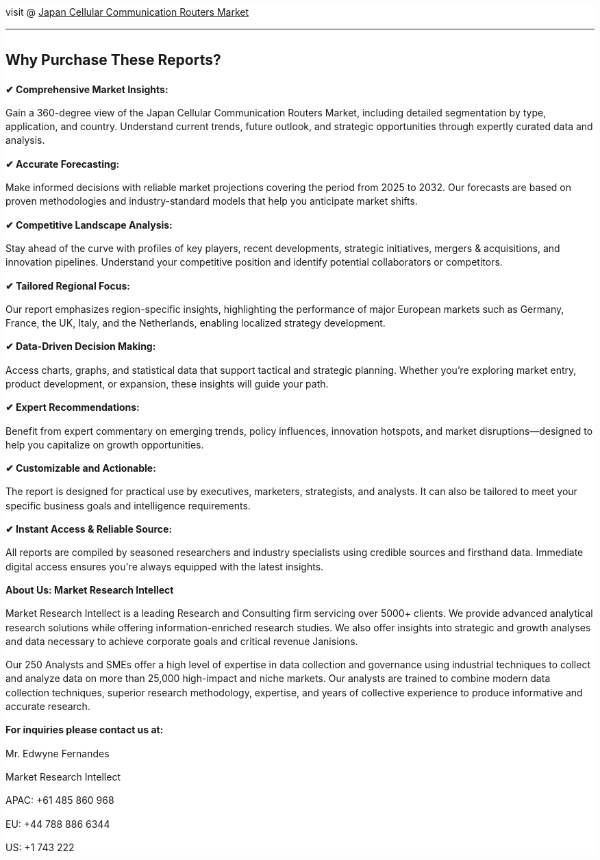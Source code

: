 visit&nbsp;@</strong>&nbsp;</span><span class="font-[700]"><a href="https://www.marketresearchintellect.com/product/global-cellular-communication-routers-market-size-and-forecast/?utm_source=Linkedin&utm_medium=041" target="_blank" data-tracking-control-name="article-ssr-frontend-pulse_little-text-block" data-tracking-will-navigate="" data-test-link="">Japan Cellular Communication Routers Market</a></span></p></blockquote><hr /><h2>Why Purchase These Reports?</h2><p><strong>✔ Comprehensive Market Insights:</strong></p><p>Gain a 360-degree view of the Japan Cellular Communication Routers Market, including detailed segmentation by type, application, and country. Understand current trends, future outlook, and strategic opportunities through expertly curated data and analysis.</p><p><strong>✔ Accurate Forecasting:</strong></p><p>Make informed decisions with reliable market projections covering the period from 2025 to 2032. Our forecasts are based on proven methodologies and industry-standard models that help you anticipate market shifts.</p><p><strong>✔ Competitive Landscape Analysis:</strong></p><p>Stay ahead of the curve with profiles of key players, recent developments, strategic initiatives, mergers &amp; acquisitions, and innovation pipelines. Understand your competitive position and identify potential collaborators or competitors.</p><p><strong>✔ Tailored Regional Focus:</strong></p><p>Our report emphasizes region-specific insights, highlighting the performance of major European markets such as Germany, France, the UK, Italy, and the Netherlands, enabling localized strategy development.</p><p><strong>✔ Data-Driven Decision Making:</strong></p><p>Access charts, graphs, and statistical data that support tactical and strategic planning. Whether you&rsquo;re exploring market entry, product development, or expansion, these insights will guide your path.</p><p><strong>✔ Expert Recommendations:</strong></p><p>Benefit from expert commentary on emerging trends, policy influences, innovation hotspots, and market disruptions&mdash;designed to help you capitalize on growth opportunities.</p><p><strong>✔ Customizable and Actionable:</strong></p><p>The report is designed for practical use by executives, marketers, strategists, and analysts. It can also be tailored to meet your specific business goals and intelligence requirements.</p><p><strong>✔ Instant Access &amp; Reliable Source:</strong></p><p>All reports are compiled by seasoned researchers and industry specialists using credible sources and firsthand data. Immediate digital access ensures you're always equipped with the latest insights.</p><p><strong><span class="font-[700]">About Us: Market Research Intellect</span></strong></p><p><span class="">Market Research Intellect is a leading Research and Consulting firm servicing over 5000+ clients. We provide advanced analytical research solutions while offering information-enriched research studies.&nbsp;</span>We also offer insights into strategic and growth analyses and data necessary to achieve corporate goals and critical revenue Janisions.</p><p><span class="">Our 250 Analysts and SMEs offer a high level of expertise in data collection and governance using industrial techniques to collect and analyze data on more than 25,000 high-impact and niche markets. Our analysts are trained to combine modern data collection techniques, superior research methodology, expertise, and years of collective experience to produce informative and accurate research.</span></p><p><strong>For inquiries please contact us at:</strong></p><p>Mr. Edwyne Fernandes</p><p>Market Research Intellect</p><p>APAC: +61 485 860 968</p><p>EU: +44 788 886 6344</p><p>US: +1 743 222
